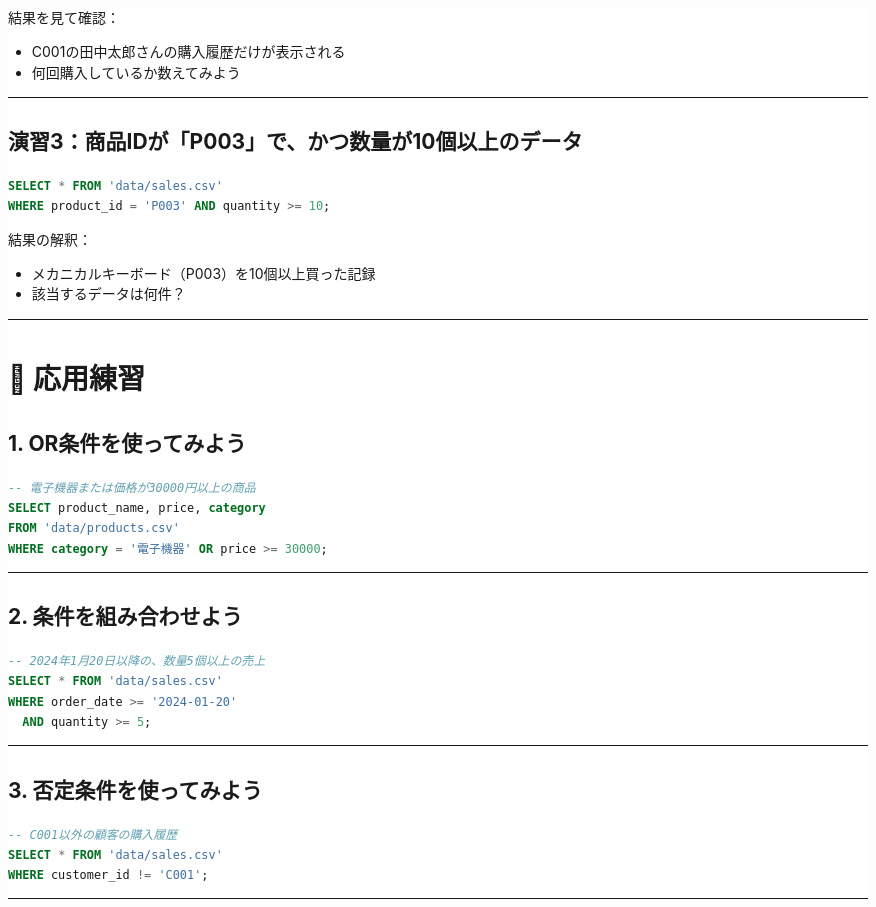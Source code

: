 結果を見て確認：
- C001の田中太郎さんの購入履歴だけが表示される
- 何回購入しているか数えてみよう

---

## 演習3：商品IDが「P003」で、かつ数量が10個以上のデータ

```sql
SELECT * FROM 'data/sales.csv' 
WHERE product_id = 'P003' AND quantity >= 10;
```

結果の解釈：
- メカニカルキーボード（P003）を10個以上買った記録
- 該当するデータは何件？

---

# 🎯 応用練習

## 1. OR条件を使ってみよう

```sql
-- 電子機器または価格が30000円以上の商品
SELECT product_name, price, category
FROM 'data/products.csv'
WHERE category = '電子機器' OR price >= 30000;
```

---

## 2. 条件を組み合わせよう

```sql
-- 2024年1月20日以降の、数量5個以上の売上
SELECT * FROM 'data/sales.csv'
WHERE order_date >= '2024-01-20' 
  AND quantity >= 5;
```

---

## 3. 否定条件を使ってみよう

```sql
-- C001以外の顧客の購入履歴
SELECT * FROM 'data/sales.csv'
WHERE customer_id != 'C001';
```

---
